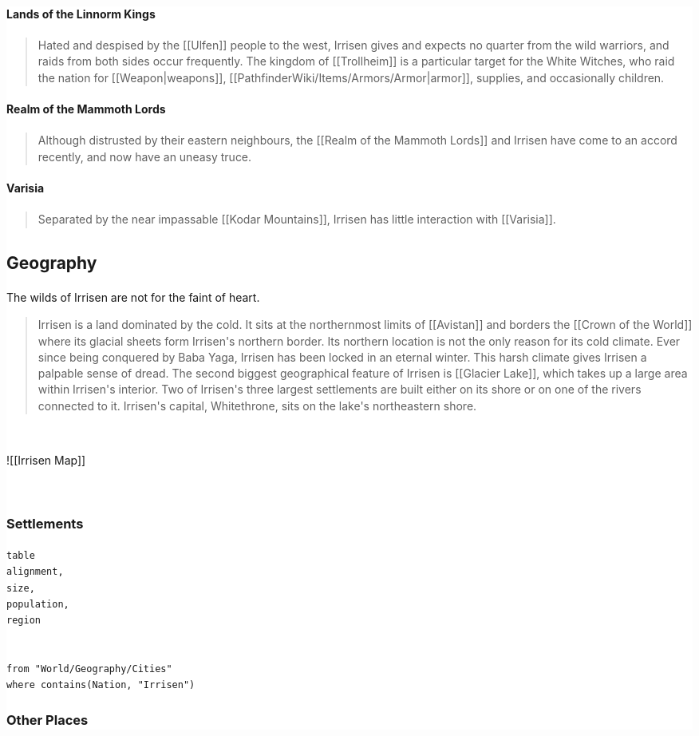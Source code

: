 
#### Lands of the Linnorm Kings

> Hated and despised by the [[Ulfen]] people to the west, Irrisen gives and expects no quarter from the wild warriors, and raids from both sides occur frequently. The kingdom of [[Trollheim]] is a particular target for the White Witches, who raid the nation for [[Weapon|weapons]], [[PathfinderWiki/Items/Armors/Armor|armor]], supplies, and occasionally children.


#### Realm of the Mammoth Lords

> Although distrusted by their eastern neighbours, the [[Realm of the Mammoth Lords]] and Irrisen have come to an accord recently, and now have an uneasy truce.


#### Varisia

> Separated by the near impassable [[Kodar Mountains]], Irrisen has little interaction with [[Varisia]].


## Geography

 
 The wilds of Irrisen are not for the faint of heart.
> Irrisen is a land dominated by the cold. It sits at the northernmost limits of [[Avistan]] and borders the [[Crown of the World]] where its glacial sheets form Irrisen's northern border. Its northern location is not the only reason for its cold climate. Ever since being conquered by Baba Yaga, Irrisen has been locked in an eternal winter. This harsh climate gives Irrisen a palpable sense of dread. The second biggest geographical feature of Irrisen is [[Glacier Lake]], which takes up a large area within Irrisen's interior. Two of Irrisen's three largest settlements are built either on its shore or on one of the rivers connected to it. Irrisen's capital, Whitethrone, sits on the lake's northeastern shore.

<br>

![[Irrisen Map]]

<br>


### Settlements

```dataview
table
alignment,
size,
population,
region


from "World/Geography/Cities"
where contains(Nation, "Irrisen")
```

### Other Places
